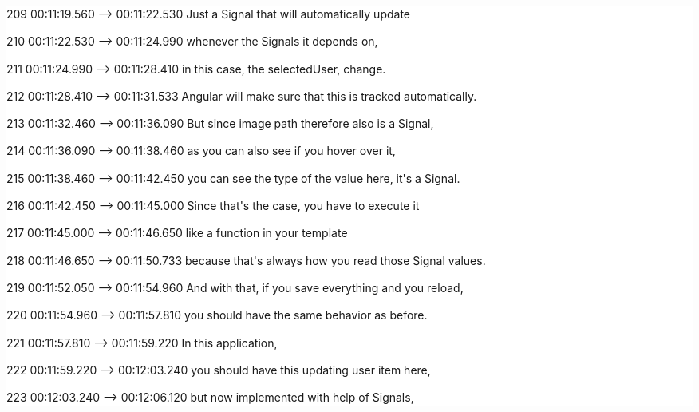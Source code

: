 209
00:11:19.560 --> 00:11:22.530
Just a Signal that will automatically update

210
00:11:22.530 --> 00:11:24.990
whenever the Signals it depends on,

211
00:11:24.990 --> 00:11:28.410
in this case, the selectedUser, change.

212
00:11:28.410 --> 00:11:31.533
Angular will make sure that this is tracked automatically.

213
00:11:32.460 --> 00:11:36.090
But since image path therefore also is a Signal,

214
00:11:36.090 --> 00:11:38.460
as you can also see if you hover over it,

215
00:11:38.460 --> 00:11:42.450
you can see the type of the value here, it's a Signal.

216
00:11:42.450 --> 00:11:45.000
Since that's the case, you have to execute it

217
00:11:45.000 --> 00:11:46.650
like a function in your template

218
00:11:46.650 --> 00:11:50.733
because that's always how you read those Signal values.

219
00:11:52.050 --> 00:11:54.960
And with that, if you save everything and you reload,

220
00:11:54.960 --> 00:11:57.810
you should have the same behavior as before.

221
00:11:57.810 --> 00:11:59.220
In this application,

222
00:11:59.220 --> 00:12:03.240
you should have this updating user item here,

223
00:12:03.240 --> 00:12:06.120
but now implemented with help of Signals,

